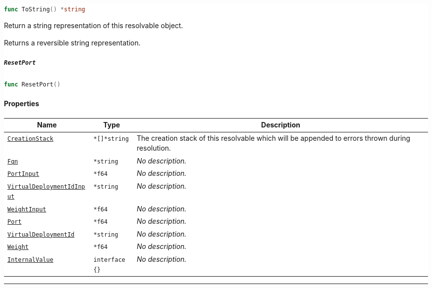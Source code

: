 ```go
func ToString() *string
```

Return a string representation of this resolvable object.

Returns a reversible string representation.

##### `ResetPort` <a name="ResetPort" id="rhizo-co-terraform-provider-oci.serviceMeshVirtualServiceRouteTable.ServiceMeshVirtualServiceRouteTableRouteRulesDestinationsOutputReference.resetPort"></a>

```go
func ResetPort()
```


#### Properties <a name="Properties" id="Properties"></a>

| **Name** | **Type** | **Description** |
| --- | --- | --- |
| <code><a href="#rhizo-co-terraform-provider-oci.serviceMeshVirtualServiceRouteTable.ServiceMeshVirtualServiceRouteTableRouteRulesDestinationsOutputReference.property.creationStack">CreationStack</a></code> | <code>*[]*string</code> | The creation stack of this resolvable which will be appended to errors thrown during resolution. |
| <code><a href="#rhizo-co-terraform-provider-oci.serviceMeshVirtualServiceRouteTable.ServiceMeshVirtualServiceRouteTableRouteRulesDestinationsOutputReference.property.fqn">Fqn</a></code> | <code>*string</code> | *No description.* |
| <code><a href="#rhizo-co-terraform-provider-oci.serviceMeshVirtualServiceRouteTable.ServiceMeshVirtualServiceRouteTableRouteRulesDestinationsOutputReference.property.portInput">PortInput</a></code> | <code>*f64</code> | *No description.* |
| <code><a href="#rhizo-co-terraform-provider-oci.serviceMeshVirtualServiceRouteTable.ServiceMeshVirtualServiceRouteTableRouteRulesDestinationsOutputReference.property.virtualDeploymentIdInput">VirtualDeploymentIdInput</a></code> | <code>*string</code> | *No description.* |
| <code><a href="#rhizo-co-terraform-provider-oci.serviceMeshVirtualServiceRouteTable.ServiceMeshVirtualServiceRouteTableRouteRulesDestinationsOutputReference.property.weightInput">WeightInput</a></code> | <code>*f64</code> | *No description.* |
| <code><a href="#rhizo-co-terraform-provider-oci.serviceMeshVirtualServiceRouteTable.ServiceMeshVirtualServiceRouteTableRouteRulesDestinationsOutputReference.property.port">Port</a></code> | <code>*f64</code> | *No description.* |
| <code><a href="#rhizo-co-terraform-provider-oci.serviceMeshVirtualServiceRouteTable.ServiceMeshVirtualServiceRouteTableRouteRulesDestinationsOutputReference.property.virtualDeploymentId">VirtualDeploymentId</a></code> | <code>*string</code> | *No description.* |
| <code><a href="#rhizo-co-terraform-provider-oci.serviceMeshVirtualServiceRouteTable.ServiceMeshVirtualServiceRouteTableRouteRulesDestinationsOutputReference.property.weight">Weight</a></code> | <code>*f64</code> | *No description.* |
| <code><a href="#rhizo-co-terraform-provider-oci.serviceMeshVirtualServiceRouteTable.ServiceMeshVirtualServiceRouteTableRouteRulesDestinationsOutputReference.property.internalValue">InternalValue</a></code> | <code>interface{}</code> | *No description.* |

---

